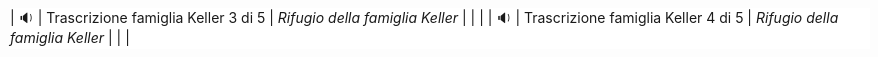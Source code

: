 | 🔉   | Trascrizione famiglia Keller 3 di 5                   |      *Rifugio della famiglia Keller*       |                                                                                                                                                                                                                                                                                                                                                                                                                                                                                                                                                                                                                                                                                                                                                                                                                                                                                                                                                                                                                                                                                                                                                                                                                                                                                                                                                                                                                                                                                                                                                                                                                                                                                                                                                                                                                                                                                                                                                                                                                                                                                                                                                                                                                                                                                                                                                                                                                                                                                                                             |                                                                                                                                                                                                                                                                                              |
| 🔉   | Trascrizione famiglia Keller 4 di 5                   |      *Rifugio della famiglia Keller*       |                                                                                                                                                                                                                                                                                                                                                                                                                                                                                                                                                                                                                                                                                                                                                                                                                                                                                                                                                                                                                                                                                                                                                                                                                                                                                                                                                                                                                                                                                                                                                                                                                                                                                                                                                                                                                                                                                                                                                                                                                                                                                                                                                                                                                                                                                                                                                                                                                                                                                                                             |                                                                                                                                                                                                                                                                                              |